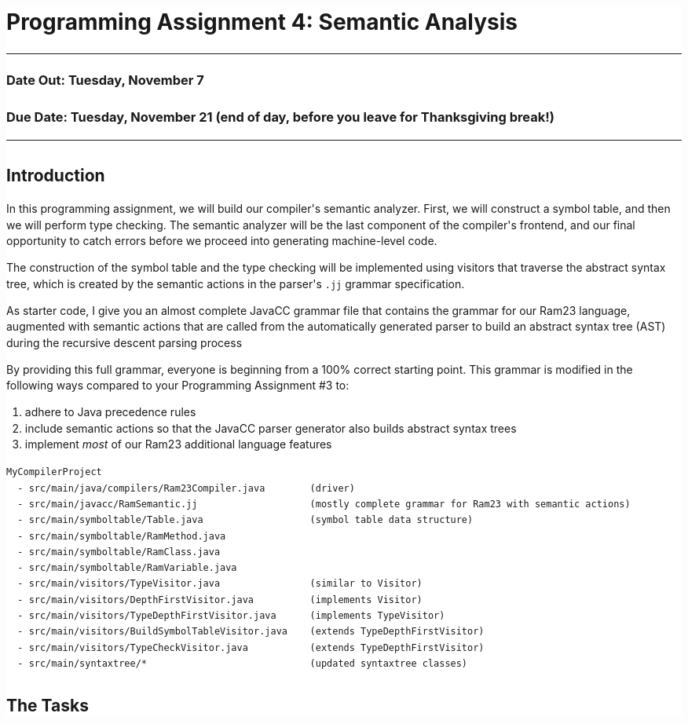 # Programming Assignment 4: Semantic Analysis

-----

### Date Out: Tuesday, November 7
### Due Date: Tuesday, November 21 (end of day, before you leave for Thanksgiving break!)

-----

## Introduction

In this programming assignment, we will build our compiler's semantic analyzer. First, we will construct a symbol table, and then we will perform type checking. The semantic analyzer will be the last component of the compiler's frontend, and our final opportunity to catch errors before we proceed into generating machine-level code.

The construction of the symbol table and the type checking will be implemented using visitors that traverse the abstract syntax tree, which is created by the semantic actions in the parser's `.jj` grammar specification.

As starter code, I give you an almost complete JavaCC grammar file that contains the grammar for our Ram23 language, augmented with semantic actions that are called from the automatically generated parser to build an abstract syntax tree (AST) during the recursive descent parsing process

By providing this full grammar, everyone is beginning from a 100% correct starting point. This grammar is modified in the following ways compared to your Programming Assignment #3 to:

  1. adhere to Java precedence rules
  1. include semantic actions so that the JavaCC parser generator also builds abstract syntax trees
  1. implement *most* of our Ram23 additional language features

```
MyCompilerProject
  - src/main/java/compilers/Ram23Compiler.java        (driver)
  - src/main/javacc/RamSemantic.jj                    (mostly complete grammar for Ram23 with semantic actions)
  - src/main/symboltable/Table.java                   (symbol table data structure)
  - src/main/symboltable/RamMethod.java
  - src/main/symboltable/RamClass.java
  - src/main/symboltable/RamVariable.java
  - src/main/visitors/TypeVisitor.java                (similar to Visitor)
  - src/main/visitors/DepthFirstVisitor.java          (implements Visitor)
  - src/main/visitors/TypeDepthFirstVisitor.java      (implements TypeVisitor)
  - src/main/visitors/BuildSymbolTableVisitor.java    (extends TypeDepthFirstVisitor)
  - src/main/visitors/TypeCheckVisitor.java           (extends TypeDepthFirstVisitor)
  - src/main/syntaxtree/*                             (updated syntaxtree classes)
```

## The Tasks
